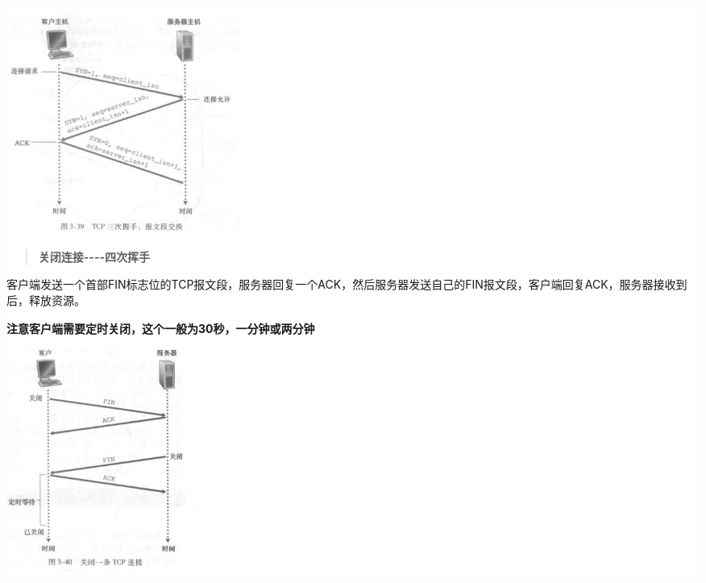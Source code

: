 <img src="./3.assets/image-20220422192634408.png" alt="image-20220422192634408" style="zoom:67%;" />



> **关闭连接----四次挥手**

客户端发送一个首部FIN标志位的TCP报文段，服务器回复一个ACK，然后服务器发送自己的FIN报文段，客户端回复ACK，服务器接收到后，释放资源。

**注意客户端需要定时关闭，这个一般为30秒，一分钟或两分钟**

<img src="./3.assets/image-20220422192811001.png" alt="image-20220422192811001" style="zoom:67%;" />

